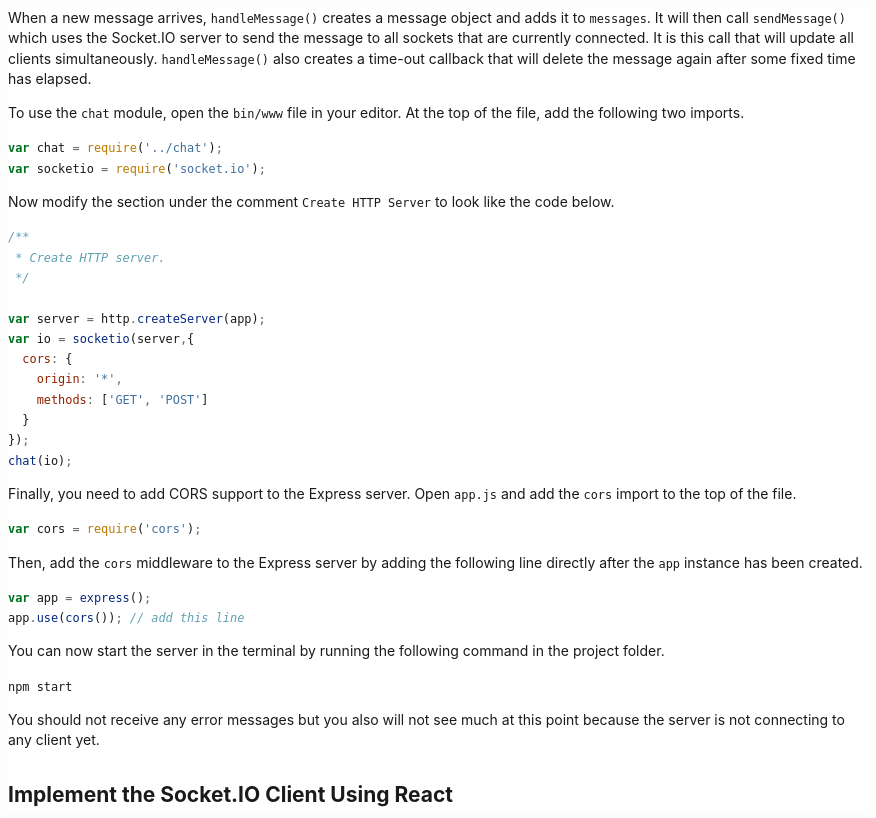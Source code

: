 When a new message arrives, `handleMessage()` creates a message object and adds it to `messages`. It will then call `sendMessage()` which uses the Socket.IO server to send the message to all sockets that are currently connected. It is this call that will update all clients simultaneously. `handleMessage()` also creates a time-out callback that will delete the message again after some fixed time has elapsed.

To use the `chat` module, open the `bin/www` file in your editor. At the top of the file, add the following two imports.

```js
var chat = require('../chat');
var socketio = require('socket.io');
```

Now modify the section under the comment `Create HTTP Server` to look like the code below.

```js
/**
 * Create HTTP server.
 */

var server = http.createServer(app);
var io = socketio(server,{
  cors: {
    origin: '*',
    methods: ['GET', 'POST']
  }
});
chat(io);
```

Finally, you need to add CORS support to the Express server. Open `app.js` and add the `cors` import to the top of the file.

```js
var cors = require('cors');
```

Then, add the `cors` middleware to the Express server by adding the following line directly after the `app` instance has been created.

```js
var app = express();
app.use(cors()); // add this line
```

You can now start the server in the terminal by running the following command in the project folder.

```bash
npm start
```

You should not receive any error messages but you also will not see much at this point because the server is not connecting to any client yet.

## Implement the Socket.IO Client Using React
